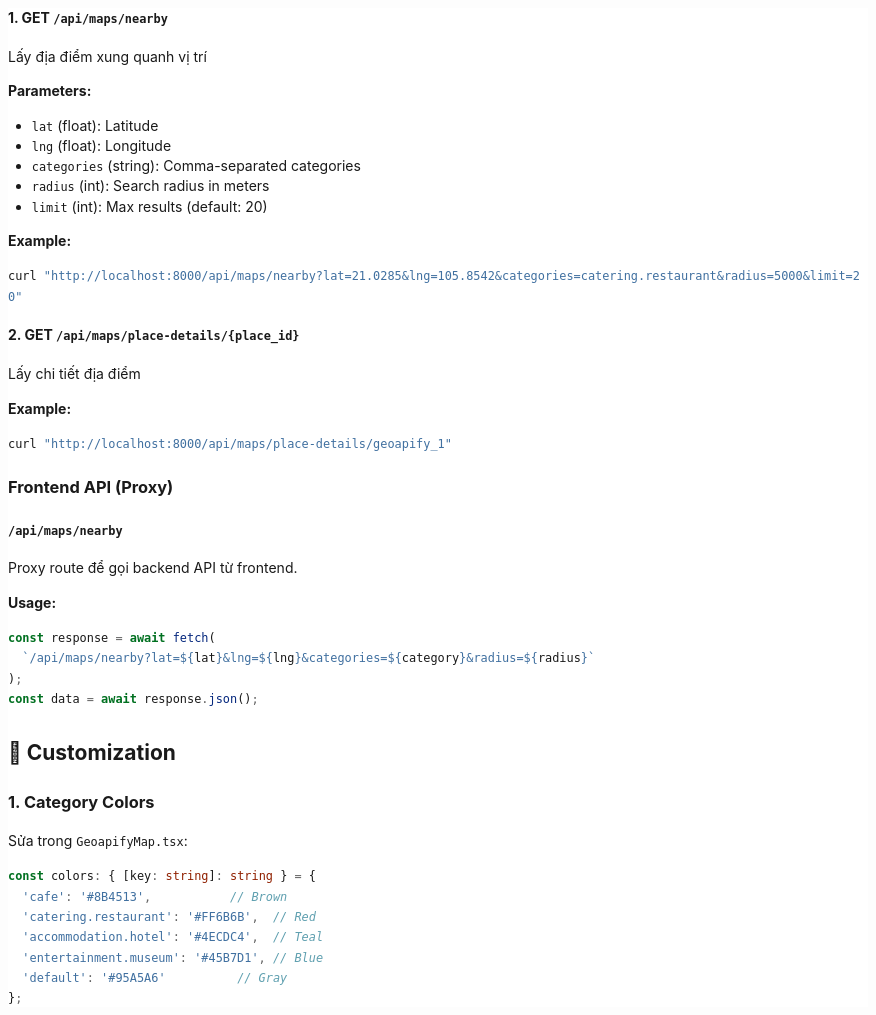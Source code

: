 #### 1. GET `/api/maps/nearby`

Lấy địa điểm xung quanh vị trí

**Parameters:**
- `lat` (float): Latitude
- `lng` (float): Longitude
- `categories` (string): Comma-separated categories
- `radius` (int): Search radius in meters
- `limit` (int): Max results (default: 20)

**Example:**
```bash
curl "http://localhost:8000/api/maps/nearby?lat=21.0285&lng=105.8542&categories=catering.restaurant&radius=5000&limit=20"
```

#### 2. GET `/api/maps/place-details/{place_id}`

Lấy chi tiết địa điểm

**Example:**
```bash
curl "http://localhost:8000/api/maps/place-details/geoapify_1"
```

### Frontend API (Proxy)

#### `/api/maps/nearby`

Proxy route để gọi backend API từ frontend.

**Usage:**
```typescript
const response = await fetch(
  `/api/maps/nearby?lat=${lat}&lng=${lng}&categories=${category}&radius=${radius}`
);
const data = await response.json();
```

## 🎨 Customization

### 1. Category Colors

Sửa trong `GeoapifyMap.tsx`:

```typescript
const colors: { [key: string]: string } = {
  'cafe': '#8B4513',           // Brown
  'catering.restaurant': '#FF6B6B',  // Red
  'accommodation.hotel': '#4ECDC4',  // Teal
  'entertainment.museum': '#45B7D1', // Blue
  'default': '#95A5A6'          // Gray
};
```
